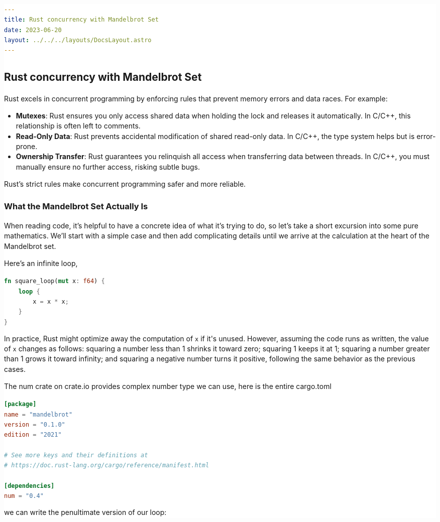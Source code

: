 ```yaml
---
title: Rust concurrency with Mandelbrot Set
date: 2023-06-20
layout: ../../../layouts/DocsLayout.astro
---
```



## Rust concurrency with Mandelbrot Set

Rust excels in concurrent programming by enforcing rules that prevent memory errors and data races. For example:

- **Mutexes**: Rust ensures you only access shared data when holding the lock and releases it automatically. In C/C++, this relationship is often left to comments.
- **Read-Only Data**: Rust prevents accidental modification of shared read-only data. In C/C++, the type system helps but is error-prone.
- **Ownership Transfer**: Rust guarantees you relinquish all access when transferring data between threads. In C/C++, you must manually ensure no further access, risking subtle bugs.

Rust’s strict rules make concurrent programming safer and more reliable.

### What the Mandelbrot Set Actually Is
When reading code, it’s helpful to have a concrete idea of what it’s trying to do,
so let’s take a short excursion into some pure mathematics.
We’ll start with a simple case and then add complicating details until we arrive at the calculation at the heart of the Mandelbrot set.

Here’s an infinite loop,

```rust
fn square_loop(mut x: f64) {
    loop {
        x = x * x;
    }
}
```
In practice, Rust might optimize away the computation of `x` if it's unused. However,
assuming the code runs as written, the value of `x` changes as follows:
squaring a number less than 1 shrinks it toward zero; squaring 1 keeps it at 1;
squaring a number greater than 1 grows it toward infinity; and squaring a negative number turns it positive,
following the same behavior as the previous cases.

The num crate on crate.io provides complex number type we can use, here is the entire cargo.toml

```toml
[package]
name = "mandelbrot"
version = "0.1.0"
edition = "2021"

# See more keys and their definitions at
# https://doc.rust-lang.org/cargo/reference/manifest.html

[dependencies]
num = "0.4"
```
we can write the penultimate version of our loop:
